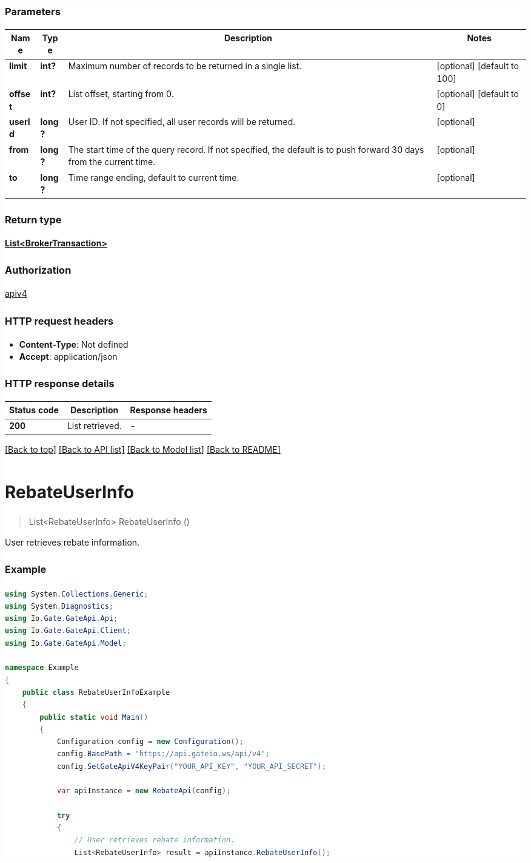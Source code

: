 ### Parameters

Name | Type | Description  | Notes
------------- | ------------- | ------------- | -------------
 **limit** | **int?**| Maximum number of records to be returned in a single list. | [optional] [default to 100]
 **offset** | **int?**| List offset, starting from 0. | [optional] [default to 0]
 **userId** | **long?**| User ID. If not specified, all user records will be returned. | [optional] 
 **from** | **long?**| The start time of the query record. If not specified, the default is to push forward 30 days from the current time. | [optional] 
 **to** | **long?**| Time range ending, default to current time. | [optional] 

### Return type

[**List&lt;BrokerTransaction&gt;**](BrokerTransaction.md)

### Authorization

[apiv4](../README.md#apiv4)

### HTTP request headers

 - **Content-Type**: Not defined
 - **Accept**: application/json

### HTTP response details
| Status code | Description | Response headers |
|-------------|-------------|------------------|
| **200** | List retrieved. |  -  |

[[Back to top]](#) [[Back to API list]](../README.md#documentation-for-api-endpoints) [[Back to Model list]](../README.md#documentation-for-models) [[Back to README]](../README.md)

<a name="rebateuserinfo"></a>
# **RebateUserInfo**
> List&lt;RebateUserInfo&gt; RebateUserInfo ()

User retrieves rebate information.

### Example
```csharp
using System.Collections.Generic;
using System.Diagnostics;
using Io.Gate.GateApi.Api;
using Io.Gate.GateApi.Client;
using Io.Gate.GateApi.Model;

namespace Example
{
    public class RebateUserInfoExample
    {
        public static void Main()
        {
            Configuration config = new Configuration();
            config.BasePath = "https://api.gateio.ws/api/v4";
            config.SetGateApiV4KeyPair("YOUR_API_KEY", "YOUR_API_SECRET");

            var apiInstance = new RebateApi(config);

            try
            {
                // User retrieves rebate information.
                List<RebateUserInfo> result = apiInstance.RebateUserInfo();
```